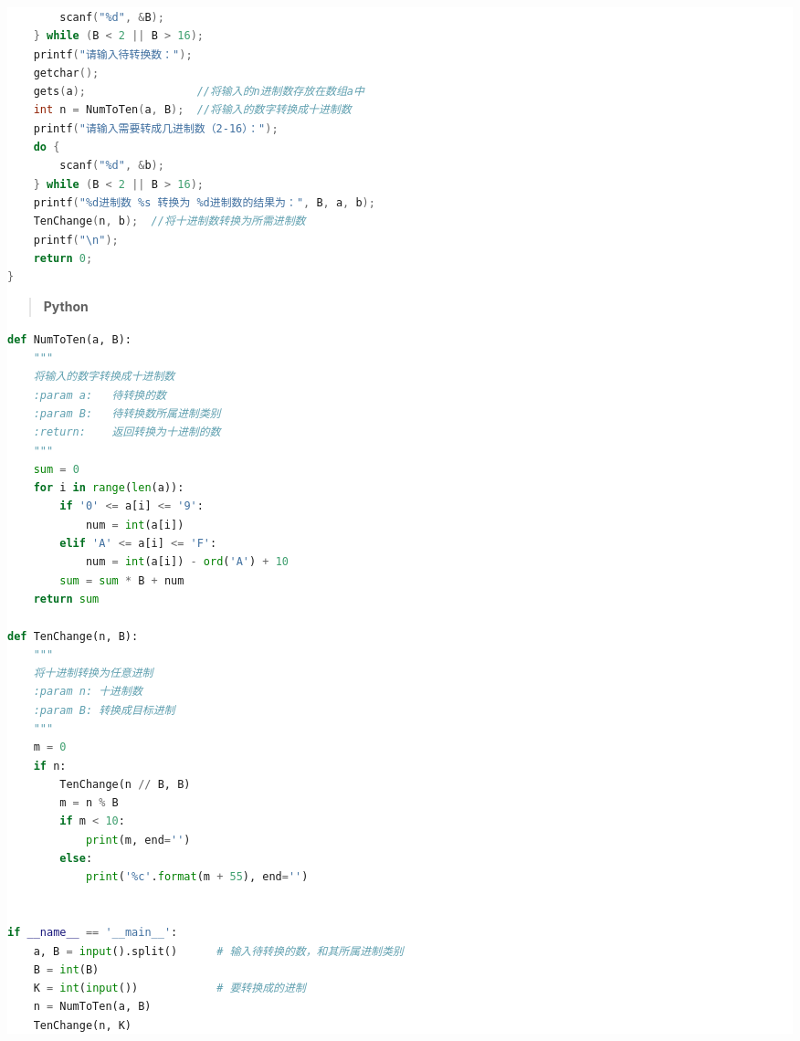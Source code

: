 ```C++
        scanf("%d", &B);
    } while (B < 2 || B > 16);
    printf("请输入待转换数：");
    getchar();
    gets(a);               	 //将输入的n进制数存放在数组a中
    int n = NumToTen(a, B);  //将输入的数字转换成十进制数
    printf("请输入需要转成几进制数（2-16）：");
    do {
        scanf("%d", &b);
    } while (B < 2 || B > 16);
    printf("%d进制数 %s 转换为 %d进制数的结果为：", B, a, b);
    TenChange(n, b);  //将十进制数转换为所需进制数
    printf("\n");
    return 0;
}
```

> **Python**

```python
def NumToTen(a, B):
    """
    将输入的数字转换成十进制数
    :param a:   待转换的数
    :param B:   待转换数所属进制类别
    :return:    返回转换为十进制的数
    """
    sum = 0
    for i in range(len(a)):
        if '0' <= a[i] <= '9':
            num = int(a[i])
        elif 'A' <= a[i] <= 'F':
            num = int(a[i]) - ord('A') + 10
        sum = sum * B + num
    return sum

def TenChange(n, B):
    """
    将十进制转换为任意进制
    :param n: 十进制数
    :param B: 转换成目标进制
    """
    m = 0
    if n:
        TenChange(n // B, B)
        m = n % B
        if m < 10:
            print(m, end='')
        else:
            print('%c'.format(m + 55), end='')


if __name__ == '__main__':
    a, B = input().split()      # 输入待转换的数，和其所属进制类别
    B = int(B)
    K = int(input())            # 要转换成的进制
    n = NumToTen(a, B)
    TenChange(n, K)
```

